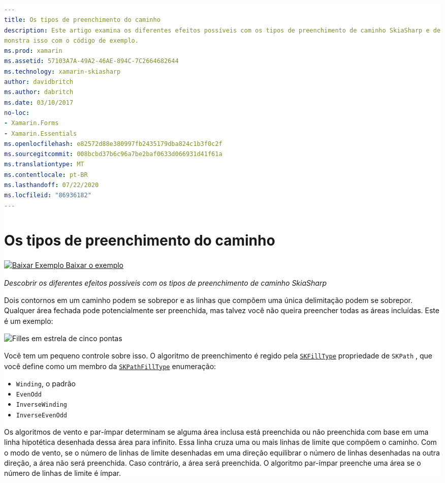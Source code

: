 ```yaml
---
title: Os tipos de preenchimento do caminho
description: Este artigo examina os diferentes efeitos possíveis com os tipos de preenchimento de caminho SkiaSharp e demonstra isso com o código de exemplo.
ms.prod: xamarin
ms.assetid: 57103A7A-49A2-46AE-894C-7C2664682644
ms.technology: xamarin-skiasharp
author: davidbritch
ms.author: dabritch
ms.date: 03/10/2017
no-loc:
- Xamarin.Forms
- Xamarin.Essentials
ms.openlocfilehash: e82572d88e380997fb2435179dba824c1b3f0c2f
ms.sourcegitcommit: 008bcbd37b6c96a7be2baf0633d066931d41f61a
ms.translationtype: MT
ms.contentlocale: pt-BR
ms.lasthandoff: 07/22/2020
ms.locfileid: "86936182"
---
```

# <a name="the-path-fill-types"></a>Os tipos de preenchimento do caminho

[![Baixar Exemplo](~/media/shared/download.png) Baixar o exemplo](https://docs.microsoft.com/samples/xamarin/xamarin-forms-samples/skiasharpforms-demos)

_Descobrir os diferentes efeitos possíveis com os tipos de preenchimento de caminho SkiaSharp_

Dois contornos em um caminho podem se sobrepor e as linhas que compõem uma única delimitação podem se sobrepor. Qualquer área fechada pode potencialmente ser preenchida, mas talvez você não queira preencher todas as áreas incluídas. Este é um exemplo:

![Filles em estrela de cinco pontas](fill-types-images/filltypeexample.png)

Você tem um pequeno controle sobre isso. O algoritmo de preenchimento é regido pela [`SKFillType`](xref:SkiaSharp.SKPath.FillType) propriedade de `SKPath` , que você define como um membro da [`SKPathFillType`](xref:SkiaSharp.SKPathFillType) enumeração:

- `Winding`, o padrão
- `EvenOdd`
- `InverseWinding`
- `InverseEvenOdd`

Os algoritmos de vento e par-ímpar determinam se alguma área inclusa está preenchida ou não preenchida com base em uma linha hipotética desenhada dessa área para infinito. Essa linha cruza uma ou mais linhas de limite que compõem o caminho. Com o modo de vento, se o número de linhas de limite desenhadas em uma direção equilibrar o número de linhas desenhadas na outra direção, a área não será preenchida. Caso contrário, a área será preenchida. O algoritmo par-ímpar preenche uma área se o número de linhas de limite é ímpar.
